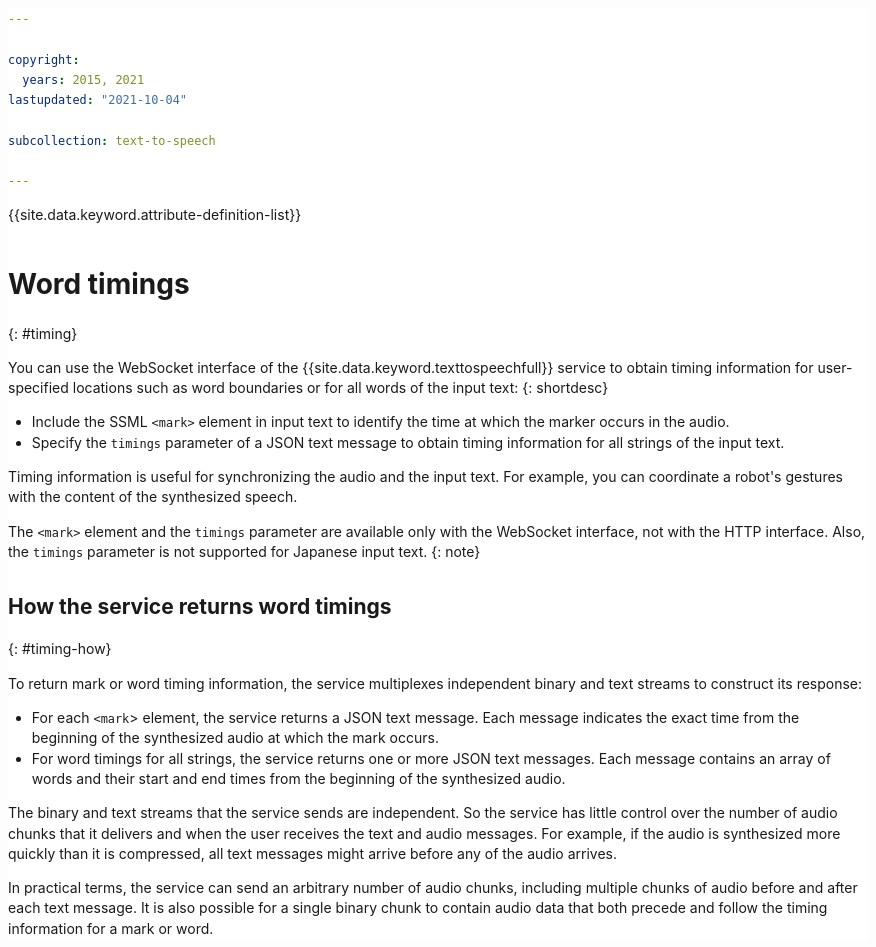 ```yaml
---

copyright:
  years: 2015, 2021
lastupdated: "2021-10-04"

subcollection: text-to-speech

---
```


{{site.data.keyword.attribute-definition-list}}

# Word timings
{: #timing}

You can use the WebSocket interface of the {{site.data.keyword.texttospeechfull}} service to obtain timing information for user-specified locations such as word boundaries or for all words of the input text:
{: shortdesc}

-   Include the SSML `<mark>` element in input text to identify the time at which the marker occurs in the audio.
-   Specify the `timings` parameter of a JSON text message to obtain timing information for all strings of the input text.

Timing information is useful for synchronizing the audio and the input text. For example, you can coordinate a robot's gestures with the content of the synthesized speech.

The `<mark>` element and the `timings` parameter are available only with the WebSocket interface, not with the HTTP interface. Also, the `timings` parameter is not supported for Japanese input text.
{: note}

## How the service returns word timings
{: #timing-how}

To return mark or word timing information, the service multiplexes independent binary and text streams to construct its response:

-   For each `<mark`> element, the service returns a JSON text message. Each message indicates the exact time from the beginning of the synthesized audio at which the mark occurs.
-   For word timings for all strings, the service returns one or more JSON text messages. Each message contains an array of words and their start and end times from the beginning of the synthesized audio.

The binary and text streams that the service sends are independent. So the service has little control over the number of audio chunks that it delivers and when the user receives the text and audio messages. For example, if the audio is synthesized more quickly than it is compressed, all text messages might arrive before any of the audio arrives.

In practical terms, the service can send an arbitrary number of audio chunks, including multiple chunks of audio before and after each text message. It is also possible for a single binary chunk to contain audio data that both precede and follow the timing information for a mark or word.
